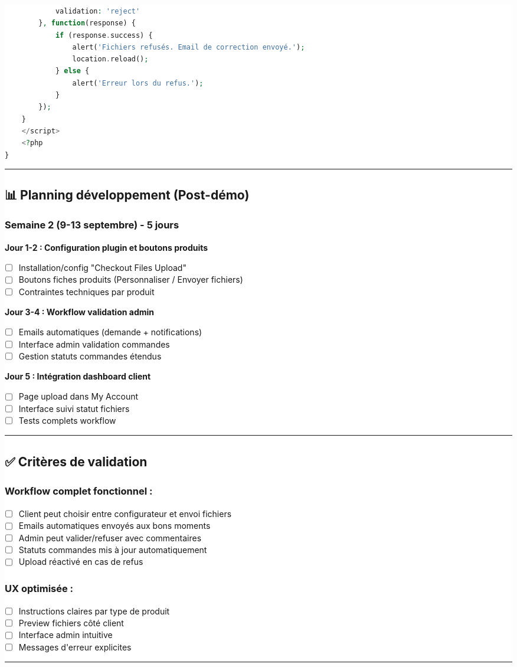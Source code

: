```php
            validation: 'reject'
        }, function(response) {
            if (response.success) {
                alert('Fichiers refusés. Email de correction envoyé.');
                location.reload();
            } else {
                alert('Erreur lors du refus.');
            }
        });
    }
    </script>
    <?php
}
```

---

## 📊 **Planning développement (Post-démo)**

### **Semaine 2 (9-13 septembre) - 5 jours**

**Jour 1-2 : Configuration plugin et boutons produits**
- [ ] Installation/config "Checkout Files Upload"
- [ ] Boutons fiches produits (Personnaliser / Envoyer fichiers)
- [ ] Contraintes techniques par produit

**Jour 3-4 : Workflow validation admin**  
- [ ] Emails automatiques (demande + notifications)
- [ ] Interface admin validation commandes
- [ ] Gestion statuts commandes étendus

**Jour 5 : Intégration dashboard client**
- [ ] Page upload dans My Account
- [ ] Interface suivi statut fichiers
- [ ] Tests complets workflow

---

## ✅ **Critères de validation**

### **Workflow complet fonctionnel :**
- [ ] Client peut choisir entre configurateur et envoi fichiers
- [ ] Emails automatiques envoyés aux bons moments
- [ ] Admin peut valider/refuser avec commentaires
- [ ] Statuts commandes mis à jour automatiquement
- [ ] Upload réactivé en cas de refus

### **UX optimisée :**
- [ ] Instructions claires par type de produit
- [ ] Preview fichiers côté client
- [ ] Interface admin intuitive
- [ ] Messages d'erreur explicites

---
